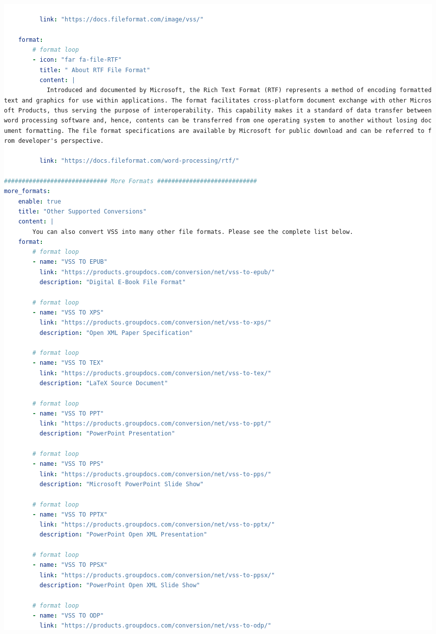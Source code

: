 ```yaml

          link: "https://docs.fileformat.com/image/vss/"

    format:
        # format loop
        - icon: "far fa-file-RTF"
          title: " About RTF File Format"
          content: |
            Introduced and documented by Microsoft, the Rich Text Format (RTF) represents a method of encoding formatted text and graphics for use within applications. The format facilitates cross-platform document exchange with other Microsoft Products, thus serving the purpose of interoperability. This capability makes it a standard of data transfer between word processing software and, hence, contents can be transferred from one operating system to another without losing document formatting. The file format specifications are available by Microsoft for public download and can be referred to from developer's perspective.

          link: "https://docs.fileformat.com/word-processing/rtf/"

############################# More Formats ############################
more_formats:
    enable: true
    title: "Other Supported Conversions"
    content: |
        You can also convert VSS into many other file formats. Please see the complete list below.
    format: 
        # format loop
        - name: "VSS TO EPUB"
          link: "https://products.groupdocs.com/conversion/net/vss-to-epub/"
          description: "Digital E-Book File Format"

        # format loop
        - name: "VSS TO XPS"
          link: "https://products.groupdocs.com/conversion/net/vss-to-xps/"
          description: "Open XML Paper Specification"

        # format loop
        - name: "VSS TO TEX"
          link: "https://products.groupdocs.com/conversion/net/vss-to-tex/"
          description: "LaTeX Source Document"

        # format loop
        - name: "VSS TO PPT"
          link: "https://products.groupdocs.com/conversion/net/vss-to-ppt/"
          description: "PowerPoint Presentation"

        # format loop
        - name: "VSS TO PPS"
          link: "https://products.groupdocs.com/conversion/net/vss-to-pps/"
          description: "Microsoft PowerPoint Slide Show"

        # format loop
        - name: "VSS TO PPTX"
          link: "https://products.groupdocs.com/conversion/net/vss-to-pptx/"
          description: "PowerPoint Open XML Presentation"

        # format loop
        - name: "VSS TO PPSX"
          link: "https://products.groupdocs.com/conversion/net/vss-to-ppsx/"
          description: "PowerPoint Open XML Slide Show"

        # format loop
        - name: "VSS TO ODP"
          link: "https://products.groupdocs.com/conversion/net/vss-to-odp/"
```